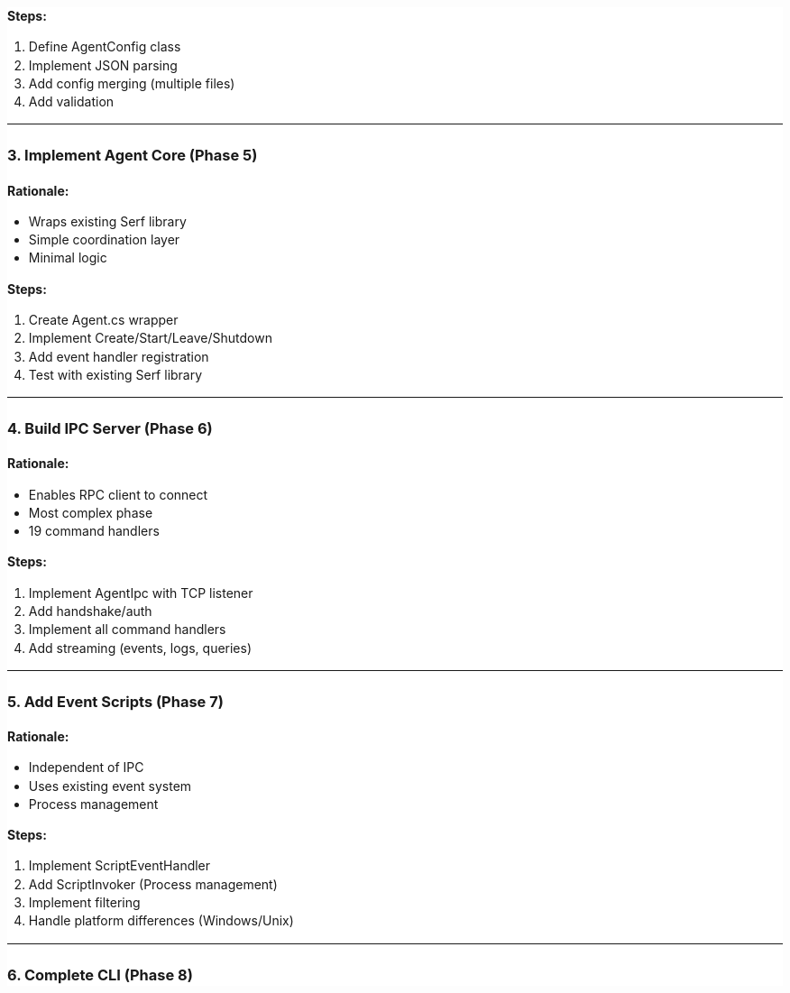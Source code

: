 **Steps:**
1. Define AgentConfig class
2. Implement JSON parsing
3. Add config merging (multiple files)
4. Add validation

---

### **3. Implement Agent Core (Phase 5)**

**Rationale:**
- Wraps existing Serf library
- Simple coordination layer
- Minimal logic

**Steps:**
1. Create Agent.cs wrapper
2. Implement Create/Start/Leave/Shutdown
3. Add event handler registration
4. Test with existing Serf library

---

### **4. Build IPC Server (Phase 6)**

**Rationale:**
- Enables RPC client to connect
- Most complex phase
- 19 command handlers

**Steps:**
1. Implement AgentIpc with TCP listener
2. Add handshake/auth
3. Implement all command handlers
4. Add streaming (events, logs, queries)

---

### **5. Add Event Scripts (Phase 7)**

**Rationale:**
- Independent of IPC
- Uses existing event system
- Process management

**Steps:**
1. Implement ScriptEventHandler
2. Add ScriptInvoker (Process management)
3. Implement filtering
4. Handle platform differences (Windows/Unix)

---

### **6. Complete CLI (Phase 8)**
